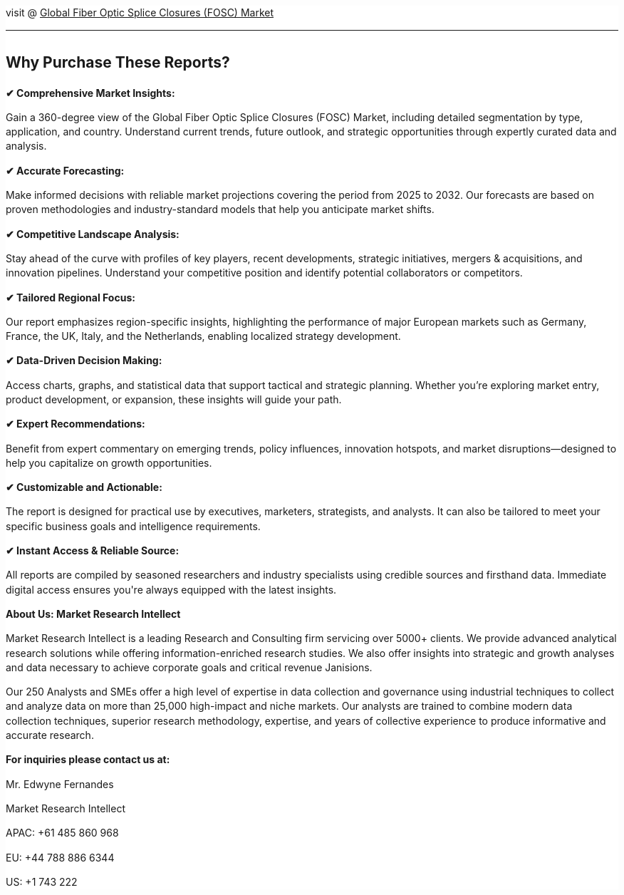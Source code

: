 visit&nbsp;@</strong>&nbsp;</span><span class="font-[700]"><a href="https://www.marketresearchintellect.com/product/global-fiber-optic-splice-closures-fosc-market-size-and-forecast/?utm_source=Linkedin&utm_medium=863" target="_blank" data-tracking-control-name="article-ssr-frontend-pulse_little-text-block" data-tracking-will-navigate="" data-test-link="">Global Fiber Optic Splice Closures (FOSC) Market</a></span></p></blockquote><hr /><h2>Why Purchase These Reports?</h2><p><strong>✔ Comprehensive Market Insights:</strong></p><p>Gain a 360-degree view of the Global Fiber Optic Splice Closures (FOSC) Market, including detailed segmentation by type, application, and country. Understand current trends, future outlook, and strategic opportunities through expertly curated data and analysis.</p><p><strong>✔ Accurate Forecasting:</strong></p><p>Make informed decisions with reliable market projections covering the period from 2025 to 2032. Our forecasts are based on proven methodologies and industry-standard models that help you anticipate market shifts.</p><p><strong>✔ Competitive Landscape Analysis:</strong></p><p>Stay ahead of the curve with profiles of key players, recent developments, strategic initiatives, mergers &amp; acquisitions, and innovation pipelines. Understand your competitive position and identify potential collaborators or competitors.</p><p><strong>✔ Tailored Regional Focus:</strong></p><p>Our report emphasizes region-specific insights, highlighting the performance of major European markets such as Germany, France, the UK, Italy, and the Netherlands, enabling localized strategy development.</p><p><strong>✔ Data-Driven Decision Making:</strong></p><p>Access charts, graphs, and statistical data that support tactical and strategic planning. Whether you&rsquo;re exploring market entry, product development, or expansion, these insights will guide your path.</p><p><strong>✔ Expert Recommendations:</strong></p><p>Benefit from expert commentary on emerging trends, policy influences, innovation hotspots, and market disruptions&mdash;designed to help you capitalize on growth opportunities.</p><p><strong>✔ Customizable and Actionable:</strong></p><p>The report is designed for practical use by executives, marketers, strategists, and analysts. It can also be tailored to meet your specific business goals and intelligence requirements.</p><p><strong>✔ Instant Access &amp; Reliable Source:</strong></p><p>All reports are compiled by seasoned researchers and industry specialists using credible sources and firsthand data. Immediate digital access ensures you're always equipped with the latest insights.</p><p><strong><span class="font-[700]">About Us: Market Research Intellect</span></strong></p><p><span class="">Market Research Intellect is a leading Research and Consulting firm servicing over 5000+ clients. We provide advanced analytical research solutions while offering information-enriched research studies.&nbsp;</span>We also offer insights into strategic and growth analyses and data necessary to achieve corporate goals and critical revenue Janisions.</p><p><span class="">Our 250 Analysts and SMEs offer a high level of expertise in data collection and governance using industrial techniques to collect and analyze data on more than 25,000 high-impact and niche markets. Our analysts are trained to combine modern data collection techniques, superior research methodology, expertise, and years of collective experience to produce informative and accurate research.</span></p><p><strong>For inquiries please contact us at:</strong></p><p>Mr. Edwyne Fernandes</p><p>Market Research Intellect</p><p>APAC: +61 485 860 968</p><p>EU: +44 788 886 6344</p><p>US: +1 743 222